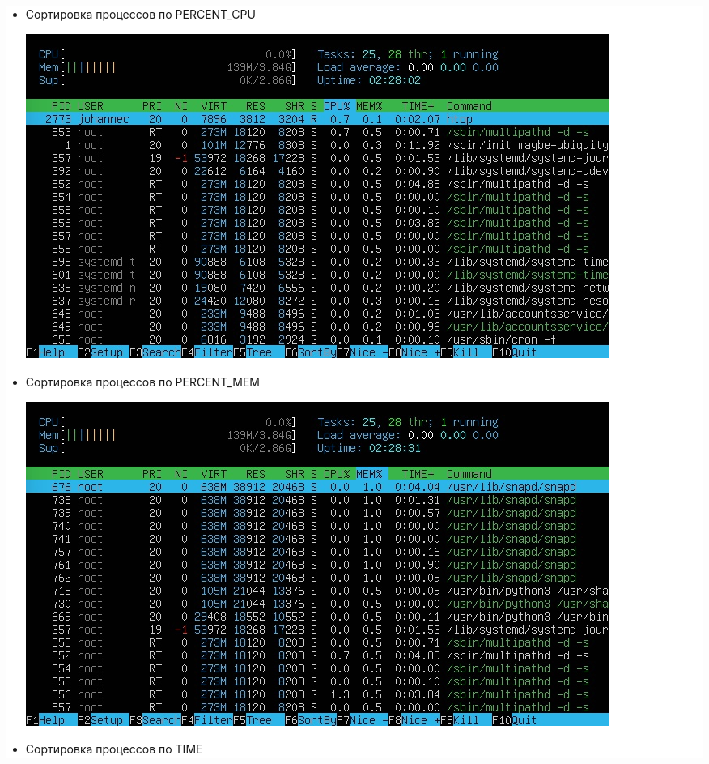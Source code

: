 - Сортировка процессов по PERCENT_CPU
    
    ![part9_5.jpg](D01%20Linux%20869be270811c4a14bcd6d13ef7390276/part9_5.jpg)
    
- Сортировка процессов по PERCENT_MEM
    
    ![part9_6.jpg](D01%20Linux%20869be270811c4a14bcd6d13ef7390276/part9_6.jpg)
    
- Сортировка процессов по TIME
    